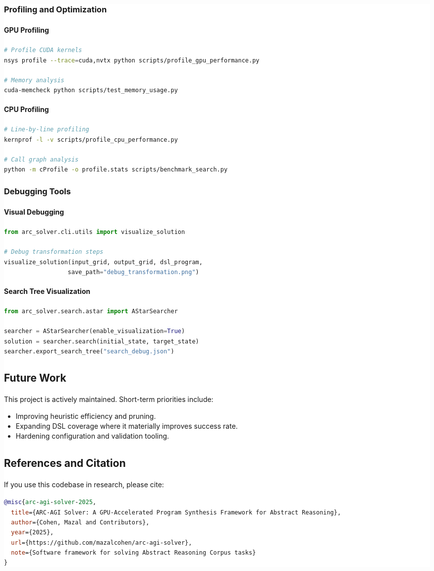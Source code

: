 ### Profiling and Optimization

#### GPU Profiling
```bash
# Profile CUDA kernels
nsys profile --trace=cuda,nvtx python scripts/profile_gpu_performance.py

# Memory analysis
cuda-memcheck python scripts/test_memory_usage.py
```

#### CPU Profiling
```bash
# Line-by-line profiling
kernprof -l -v scripts/profile_cpu_performance.py

# Call graph analysis  
python -m cProfile -o profile.stats scripts/benchmark_search.py
```

### Debugging Tools

#### Visual Debugging
```python
from arc_solver.cli.utils import visualize_solution

# Debug transformation steps
visualize_solution(input_grid, output_grid, dsl_program, 
                  save_path="debug_transformation.png")
```

#### Search Tree Visualization
```python
from arc_solver.search.astar import AStarSearcher

searcher = AStarSearcher(enable_visualization=True)
solution = searcher.search(initial_state, target_state)
searcher.export_search_tree("search_debug.json")
```

## Future Work

This project is actively maintained. Short-term priorities include:
- Improving heuristic efficiency and pruning.
- Expanding DSL coverage where it materially improves success rate.
- Hardening configuration and validation tooling.

## References and Citation

If you use this codebase in research, please cite:

```bibtex
@misc{arc-agi-solver-2025,
  title={ARC-AGI Solver: A GPU-Accelerated Program Synthesis Framework for Abstract Reasoning},
  author={Cohen, Mazal and Contributors},
  year={2025},
  url={https://github.com/mazalcohen/arc-agi-solver},
  note={Software framework for solving Abstract Reasoning Corpus tasks}
}
```
